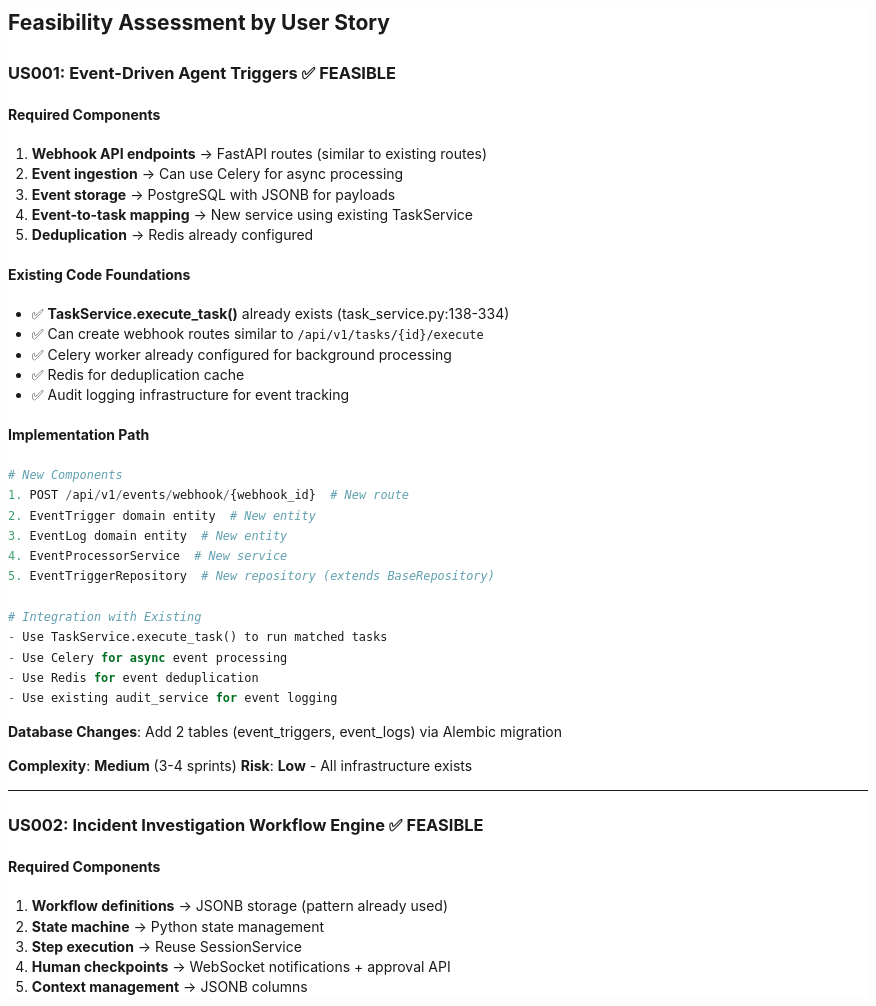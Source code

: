 
## Feasibility Assessment by User Story

### US001: Event-Driven Agent Triggers ✅ FEASIBLE

#### Required Components
1. **Webhook API endpoints** → FastAPI routes (similar to existing routes)
2. **Event ingestion** → Can use Celery for async processing
3. **Event storage** → PostgreSQL with JSONB for payloads
4. **Event-to-task mapping** → New service using existing TaskService
5. **Deduplication** → Redis already configured

#### Existing Code Foundations
- ✅ **TaskService.execute_task()** already exists (task_service.py:138-334)
- ✅ Can create webhook routes similar to `/api/v1/tasks/{id}/execute`
- ✅ Celery worker already configured for background processing
- ✅ Redis for deduplication cache
- ✅ Audit logging infrastructure for event tracking

#### Implementation Path
```python
# New Components
1. POST /api/v1/events/webhook/{webhook_id}  # New route
2. EventTrigger domain entity  # New entity
3. EventLog domain entity  # New entity
4. EventProcessorService  # New service
5. EventTriggerRepository  # New repository (extends BaseRepository)

# Integration with Existing
- Use TaskService.execute_task() to run matched tasks
- Use Celery for async event processing
- Use Redis for event deduplication
- Use existing audit_service for event logging
```

**Database Changes**: Add 2 tables (event_triggers, event_logs) via Alembic migration

**Complexity**: **Medium** (3-4 sprints)
**Risk**: **Low** - All infrastructure exists

---

### US002: Incident Investigation Workflow Engine ✅ FEASIBLE

#### Required Components
1. **Workflow definitions** → JSONB storage (pattern already used)
2. **State machine** → Python state management
3. **Step execution** → Reuse SessionService
4. **Human checkpoints** → WebSocket notifications + approval API
5. **Context management** → JSONB columns
